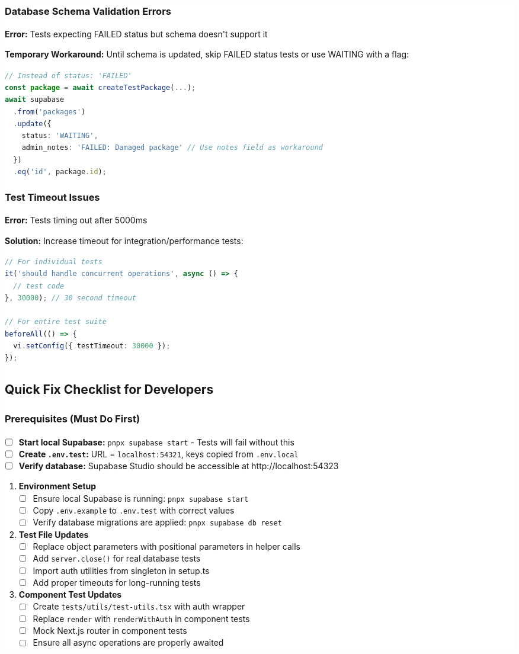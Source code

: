 ### Database Schema Validation Errors
**Error:** Tests expecting FAILED status but schema doesn't support it

**Temporary Workaround:** Until schema is updated, skip FAILED status tests or use WAITING with a flag:
```typescript
// Instead of status: 'FAILED'
const package = await createTestPackage(...);
await supabase
  .from('packages')
  .update({ 
    status: 'WAITING',
    admin_notes: 'FAILED: Damaged package' // Use notes field as workaround
  })
  .eq('id', package.id);
```

### Test Timeout Issues
**Error:** Tests timing out after 5000ms

**Solution:** Increase timeout for integration/performance tests:
```typescript
// For individual tests
it('should handle concurrent operations', async () => {
  // test code
}, 30000); // 30 second timeout

// For entire test suite
beforeAll(() => {
  vi.setConfig({ testTimeout: 30000 });
});
```

## Quick Fix Checklist for Developers

### Prerequisites (Must Do First)
- [ ] **Start local Supabase:** `pnpx supabase start` - Tests will fail without this
- [ ] **Create `.env.test`:** URL = `localhost:54321`, keys copied from `.env.local`
- [ ] **Verify database:** Supabase Studio should be accessible at http://localhost:54323

1. **Environment Setup**
   - [ ] Ensure local Supabase is running: `pnpx supabase start`
   - [ ] Copy `.env.example` to `.env.test` with correct values
   - [ ] Verify database migrations are applied: `pnpx supabase db reset`

2. **Test File Updates**
   - [ ] Replace object parameters with positional parameters in helper calls
   - [ ] Add `server.close()` for real database tests
   - [ ] Import auth utilities from singleton in setup.ts
   - [ ] Add proper timeouts for long-running tests

3. **Component Test Updates**
   - [ ] Create `tests/utils/test-utils.tsx` with auth wrapper
   - [ ] Replace `render` with `renderWithAuth` in component tests
   - [ ] Mock Next.js router in component tests
   - [ ] Ensure all async operations are properly awaited
